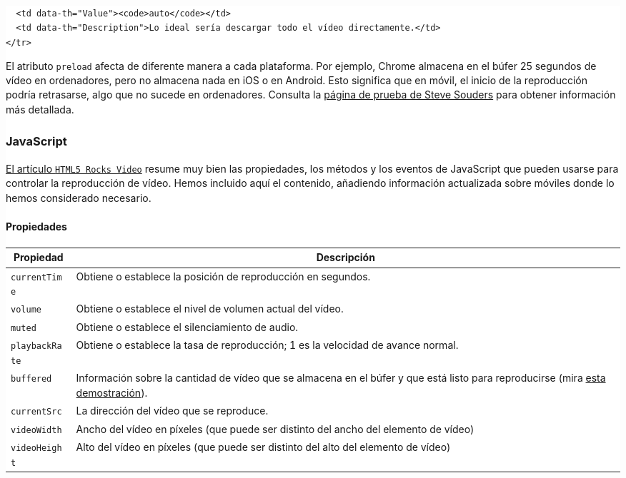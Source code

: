       <td data-th="Value"><code>auto</code></td>
      <td data-th="Description">Lo ideal sería descargar todo el vídeo directamente.</td>
    </tr>
  </tbody>
</table>

El atributo `preload` afecta de diferente manera a cada plataforma.
Por ejemplo, Chrome almacena en el búfer 25 segundos de vídeo en ordenadores, pero no almacena nada en iOS o en Android. Esto significa que en móvil, el inicio de la reproducción podría retrasarse, algo que no sucede en ordenadores. Consulta la [página de prueba de Steve Souders](//stevesouders.com/tests/mediaevents.php) para obtener información más detallada.

### JavaScript

[El artículo `HTML5 Rocks Video`](//www.html5rocks.com/en/tutorials/video/basics/#toc-javascript) resume muy bien las propiedades, los métodos y los eventos de JavaScript que pueden usarse para controlar la reproducción de vídeo. Hemos incluido aquí el contenido, añadiendo información actualizada sobre móviles donde lo hemos considerado necesario.

#### Propiedades

<table class="mdl-data-table mdl-js-data-table">
  <thead>
    <th>Propiedad</th>
    <th>Descripción</th>
  </thead>
  <tbody>
    <tr>
      <td data-th="Property"><code>currentTime</code></td>
      <td data-th="Descripción">Obtiene o establece la posición de reproducción en segundos.</td>
    </tr>
    <tr>
      <td data-th="Property"><code>volume</code></td>
      <td data-th="Description">Obtiene o establece el nivel de volumen actual del vídeo.</td>
    </tr>
    <tr>
      <td data-th="Property"><code>muted</code></td>
      <td data-th="Description">Obtiene o establece el silenciamiento de audio.</td>
    </tr>
    <tr>
      <td data-th="Property"><code>playbackRate</code></td>
      <td data-th="Description">Obtiene o establece la tasa de reproducción; 1 es la velocidad de avance normal.</td>
    </tr>
    <tr>
      <td data-th="Property"><code>buffered</code></td>
      <td data-th="Description">Información sobre la cantidad de vídeo que se almacena en el búfer y que está listo para reproducirse (mira <a href="http://people.mozilla.org/~cpearce/buffered-demo.html" title="Demostración de la cantidad de vídeo que se almacena en búfer en un elemento canvas">esta demostración</a>).</td>
    </tr>
    <tr>
      <td data-th="Property"><code>currentSrc</code></td>
      <td data-th="Description">La dirección del vídeo que se reproduce.</td>
    </tr>
    <tr>
      <td data-th="Property"><code>videoWidth</code></td>
      <td data-th="Description">Ancho del vídeo en píxeles (que puede ser distinto del ancho del elemento de vídeo)</td>
    </tr>
    <tr>
      <td data-th="Property"><code>videoHeight</code></td>
      <td data-th="Description">Alto del vídeo en píxeles (que puede ser distinto del alto del elemento de vídeo)</td>
    </tr>